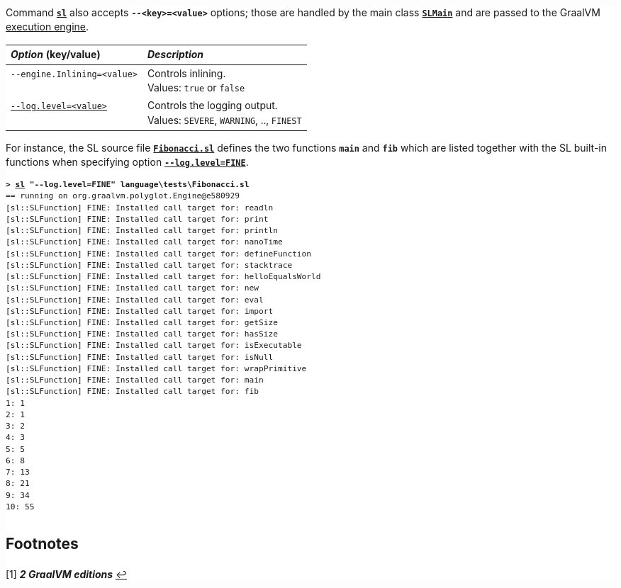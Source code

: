 Command [**`sl`**](bin/simplelanguage/sl.bat) also accepts **`--<key>=<value>`** options; those are handled by the main class [**`SLMain`**](https://github.com/michelou/simplelanguage/blob/master/launcher/src/main/java/com/oracle/truffle/sl/launcher/SLMain.java) and are passed to the GraalVM [execution engine](https://www.graalvm.org/sdk/javadoc/org/graalvm/polyglot/Engine.html).

| *Option* (key/value) | *Description* |
| :------- | :------------ |
| <code>--engine.Inlining=&lt;value&gt;</code> | Controls inlining.<br/> Values: <code>true</code> or <code>false</code> |
| <a href="https://docs.oracle.com/javase/8/docs/api/java/util/logging/Level.html"><code>--log.level=&lt;value&gt;</code></a> | Controls the logging output.<br/>Values: <code>SEVERE</code>, <code>WARNING</code>, .., <code>FINEST</code> |

For instance, the SL source file [**`Fibonacci.sl`**](/simplelanguage/blob/master/language/tests/Fibonacci.sl) defines the two functions **`main`** and **`fib`** which are listed together with the SL built-in functions when specifying option [**`--log.level=FINE`**](https://docs.oracle.com/javase/8/docs/api/java/util/logging/Level.html).

<pre style="font-size:80%;">
<b>&gt; <a href="bin/simplelanguage/sl.bat">sl</a> "--log.level=FINE" language\tests\Fibonacci.sl</b>
== running on org.graalvm.polyglot.Engine@e580929
[sl::SLFunction] FINE: Installed call target for: readln
[sl::SLFunction] FINE: Installed call target for: print
[sl::SLFunction] FINE: Installed call target for: println
[sl::SLFunction] FINE: Installed call target for: nanoTime
[sl::SLFunction] FINE: Installed call target for: defineFunction
[sl::SLFunction] FINE: Installed call target for: stacktrace
[sl::SLFunction] FINE: Installed call target for: helloEqualsWorld
[sl::SLFunction] FINE: Installed call target for: new
[sl::SLFunction] FINE: Installed call target for: eval
[sl::SLFunction] FINE: Installed call target for: import
[sl::SLFunction] FINE: Installed call target for: getSize
[sl::SLFunction] FINE: Installed call target for: hasSize
[sl::SLFunction] FINE: Installed call target for: isExecutable
[sl::SLFunction] FINE: Installed call target for: isNull
[sl::SLFunction] FINE: Installed call target for: wrapPrimitive
[sl::SLFunction] FINE: Installed call target for: main
[sl::SLFunction] FINE: Installed call target for: fib
1: 1
2: 1
3: 2
4: 3
5: 5
6: 8
7: 13
8: 21
9: 34
10: 55
</pre>

## <span id="footnotes">Footnotes</span>

<span id="footnote_01">[1]</span> ***2 GraalVM editions*** [↩](#anchor_01)


[antlr]: https://www.antlr.org/
[antlr_downloads]: https://www.antlr.org/download.html
[antlr_relnotes]: https://github.com/antlr/antlr4/releases/tag/4.9.3
[git_cli]: https://git-scm.com/docs/git
[git_downloads]: https://git-scm.com/download/win
[git_relnotes]: https://raw.githubusercontent.com/git/git/master/Documentation/RelNotes/2.35.1.txt
[github_graalvm_sl]: https://github.com/graalvm/simplelanguage
[github_markdown]: https://guides.github.com/features/mastering-markdown/
[graalvm]: https://www.graalvm.org/
[graalvm_downloads]: https://github.com/graalvm/graalvm-ce-builds/releases/tag/vm-22.0.0.2
[graalvm_relnotes]: https://www.graalvm.org/release-notes/22_0/
[graalvm_simplelanguage]: https://github.com/graalvm/simplelanguage
[man1_awk]: https://www.linux.org/docs/man1/awk.html
[man1_diff]: https://www.linux.org/docs/man1/diff.html
[man1_file]: https://www.linux.org/docs/man1/file.html
[man1_wc]: https://www.linux.org/docs/man1/wc.html
[maven_downloads]: http://maven.apache.org/download.cgi
[maven_project]: https://maven.apache.org/guides/getting-started/
[maven_relnotes]: http://maven.apache.org/docs/3.8.4/release-notes.html
[mvn_cmd]: https://maven.apache.org/guides/introduction/introduction-to-the-lifecycle.html
[unix_opt]: http://tldp.org/LDP/Linux-Filesystem-Hierarchy/html/opt.html
[vs2010_downloads]: https://visualstudio.microsoft.com/vs/older-downloads/
[vs2010_relnotes]: https://docs.microsoft.com/en-us/visualstudio/releasenotes/vs2010-version-history
[windows_cl]: https://docs.microsoft.com/en-us/cpp/build/reference/compiling-a-c-cpp-program?view=vs-2019
[windows_dumpbin]: https://docs.microsoft.com/en-us/cpp/build/reference/dumpbin-reference?view=vs-2019
[windows_sdk]: https://www.microsoft.com/en-us/download/details.aspx?id=8442
[zip_archive]: https://www.howtogeek.com/178146/htg-explains-everything-you-need-to-know-about-zipped-files/